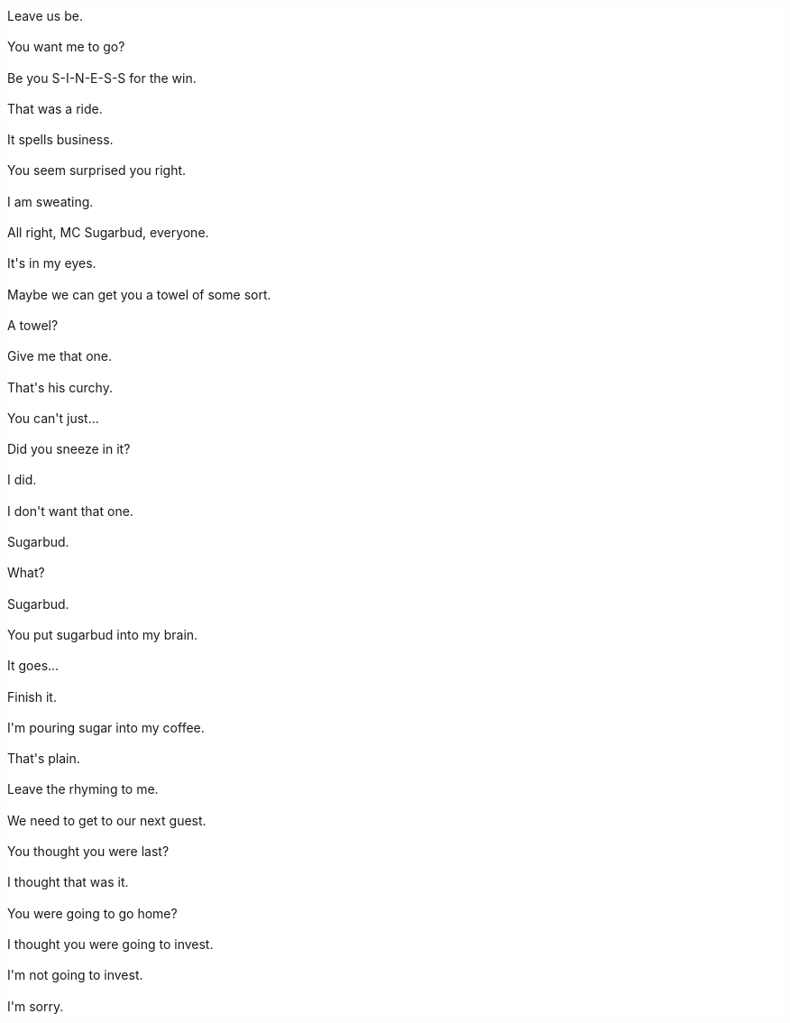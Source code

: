 Leave us be.

You want me to go?

Be you S-I-N-E-S-S for the win.

That was a ride.

It spells business.

You seem surprised you right.

I am sweating.

All right, MC Sugarbud, everyone.

It's in my eyes.

Maybe we can get you a towel of some sort.

A towel?

Give me that one.

That's his curchy.

You can't just...

Did you sneeze in it?

I did.

I don't want that one.

Sugarbud.

What?

Sugarbud.

You put sugarbud into my brain.

It goes...

Finish it.

I'm pouring sugar into my coffee.

That's plain.

Leave the rhyming to me.

We need to get to our next guest.

You thought you were last?

I thought that was it.

You were going to go home?

I thought you were going to invest.

I'm not going to invest.

I'm sorry.
